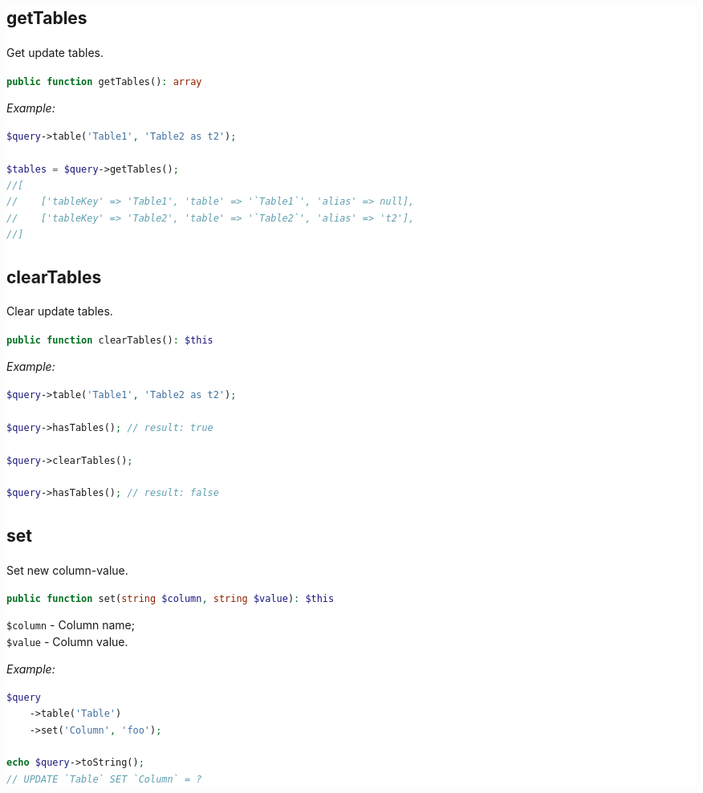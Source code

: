 ## getTables

Get update tables.

```php
public function getTables(): array
```

_Example:_

```php
$query->table('Table1', 'Table2 as t2');

$tables = $query->getTables();
//[
//    ['tableKey' => 'Table1', 'table' => '`Table1`', 'alias' => null],
//    ['tableKey' => 'Table2', 'table' => '`Table2`', 'alias' => 't2'],
//]
```

## clearTables

Clear update tables.

```php
public function clearTables(): $this
```

_Example:_

```php
$query->table('Table1', 'Table2 as t2');

$query->hasTables(); // result: true

$query->clearTables();

$query->hasTables(); // result: false
```

## set

Set new column-value.

```php
public function set(string $column, string $value): $this
```

`$column` - Column name;  
`$value` - Column value.

_Example:_

```php
$query
    ->table('Table')
    ->set('Column', 'foo');

echo $query->toString();
// UPDATE `Table` SET `Column` = ?
```

